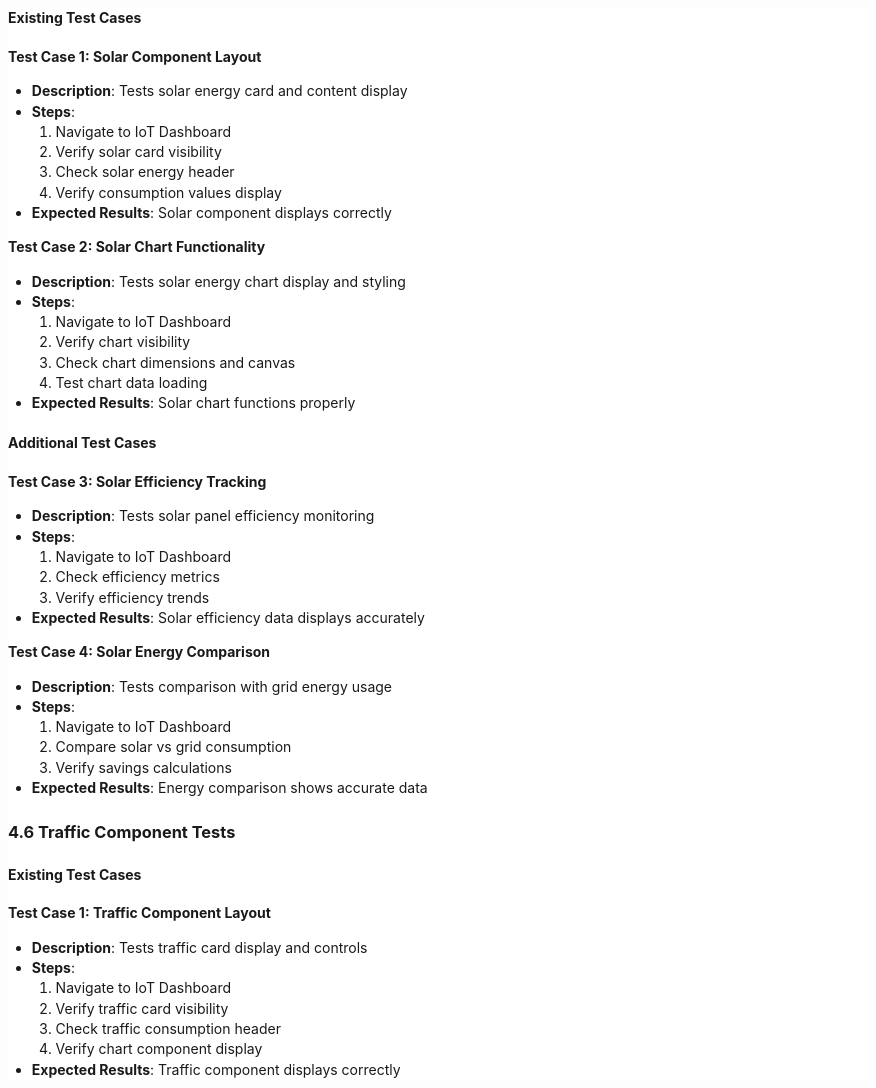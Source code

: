 #### Existing Test Cases

**Test Case 1: Solar Component Layout**

- **Description**: Tests solar energy card and content display
- **Steps**:
  1. Navigate to IoT Dashboard
  2. Verify solar card visibility
  3. Check solar energy header
  4. Verify consumption values display
- **Expected Results**: Solar component displays correctly

**Test Case 2: Solar Chart Functionality**

- **Description**: Tests solar energy chart display and styling
- **Steps**:
  1. Navigate to IoT Dashboard
  2. Verify chart visibility
  3. Check chart dimensions and canvas
  4. Test chart data loading
- **Expected Results**: Solar chart functions properly

#### Additional Test Cases

**Test Case 3: Solar Efficiency Tracking**

- **Description**: Tests solar panel efficiency monitoring
- **Steps**:
  1. Navigate to IoT Dashboard
  2. Check efficiency metrics
  3. Verify efficiency trends
- **Expected Results**: Solar efficiency data displays accurately

**Test Case 4: Solar Energy Comparison**

- **Description**: Tests comparison with grid energy usage
- **Steps**:
  1. Navigate to IoT Dashboard
  2. Compare solar vs grid consumption
  3. Verify savings calculations
- **Expected Results**: Energy comparison shows accurate data

### 4.6 Traffic Component Tests

#### Existing Test Cases

**Test Case 1: Traffic Component Layout**

- **Description**: Tests traffic card display and controls
- **Steps**:
  1. Navigate to IoT Dashboard
  2. Verify traffic card visibility
  3. Check traffic consumption header
  4. Verify chart component display
- **Expected Results**: Traffic component displays correctly
